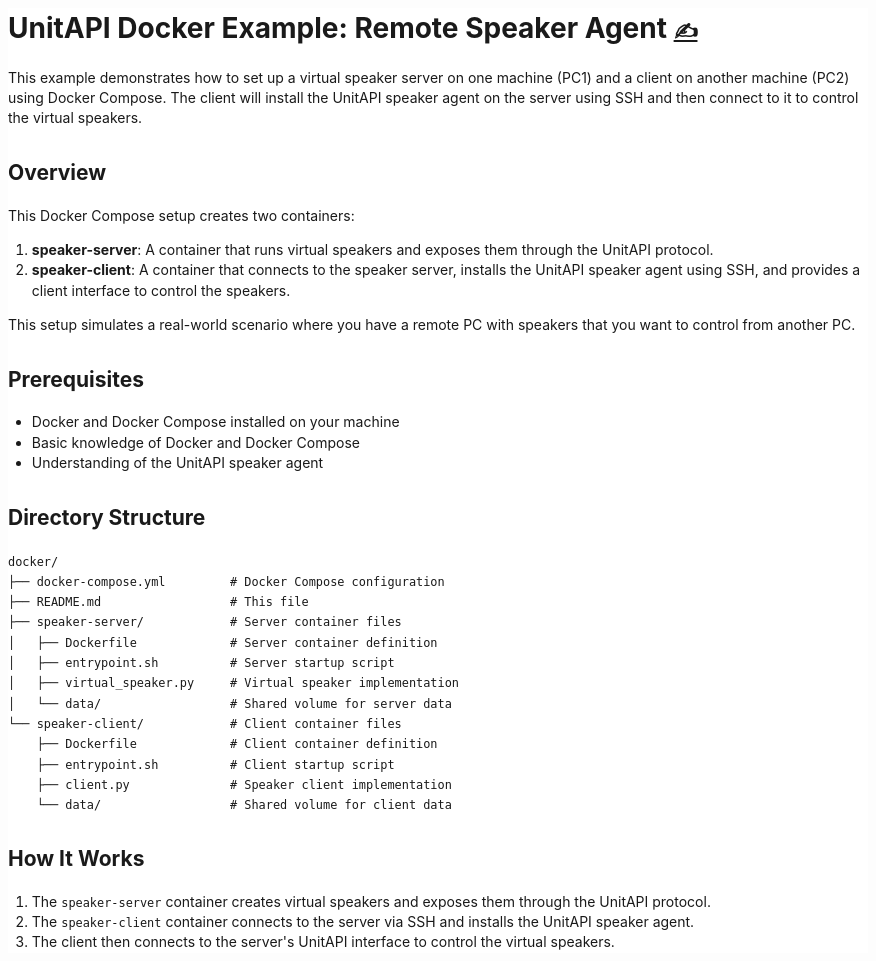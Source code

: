 # UnitAPI Docker Example: Remote Speaker Agent [<span style='font-size:20px;'>&#x270D;</span>](git@github.com:UnitApi/python/edit/main/examples/docker/README.md)

This example demonstrates how to set up a virtual speaker server on one machine (PC1) and a client on another machine (PC2) using Docker Compose. The client will install the UnitAPI speaker agent on the server using SSH and then connect to it to control the virtual speakers.

## Overview

This Docker Compose setup creates two containers:

1. **speaker-server**: A container that runs virtual speakers and exposes them through the UnitAPI protocol.
2. **speaker-client**: A container that connects to the speaker server, installs the UnitAPI speaker agent using SSH, and provides a client interface to control the speakers.

This setup simulates a real-world scenario where you have a remote PC with speakers that you want to control from another PC.

## Prerequisites

- Docker and Docker Compose installed on your machine
- Basic knowledge of Docker and Docker Compose
- Understanding of the UnitAPI speaker agent

## Directory Structure

```
docker/
├── docker-compose.yml         # Docker Compose configuration
├── README.md                  # This file
├── speaker-server/            # Server container files
│   ├── Dockerfile             # Server container definition
│   ├── entrypoint.sh          # Server startup script
│   ├── virtual_speaker.py     # Virtual speaker implementation
│   └── data/                  # Shared volume for server data
└── speaker-client/            # Client container files
    ├── Dockerfile             # Client container definition
    ├── entrypoint.sh          # Client startup script
    ├── client.py              # Speaker client implementation
    └── data/                  # Shared volume for client data
```

## How It Works

1. The `speaker-server` container creates virtual speakers and exposes them through the UnitAPI protocol.
2. The `speaker-client` container connects to the server via SSH and installs the UnitAPI speaker agent.
3. The client then connects to the server's UnitAPI interface to control the virtual speakers.

